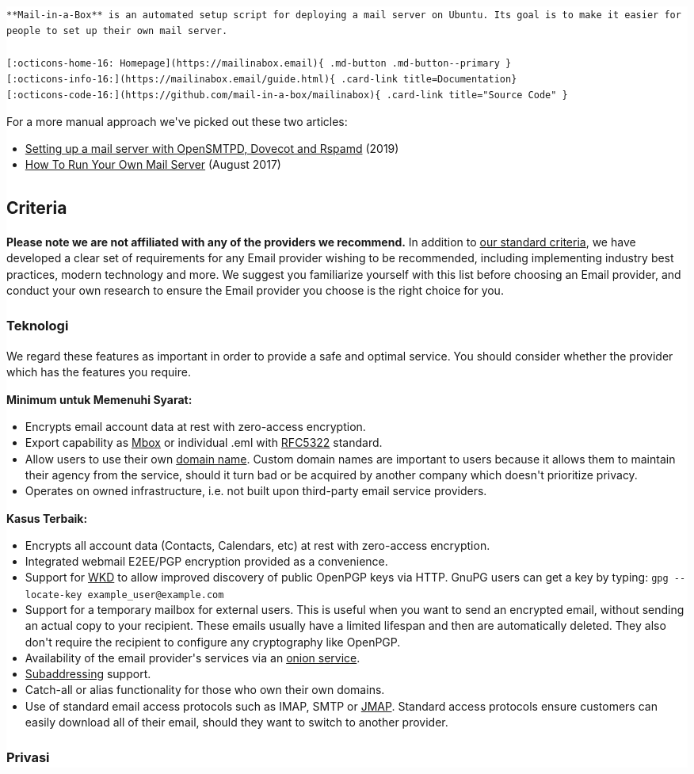     **Mail-in-a-Box** is an automated setup script for deploying a mail server on Ubuntu. Its goal is to make it easier for people to set up their own mail server.
    
    [:octicons-home-16: Homepage](https://mailinabox.email){ .md-button .md-button--primary }
    [:octicons-info-16:](https://mailinabox.email/guide.html){ .card-link title=Documentation}
    [:octicons-code-16:](https://github.com/mail-in-a-box/mailinabox){ .card-link title="Source Code" }

For a more manual approach we've picked out these two articles:

- [Setting up a mail server with OpenSMTPD, Dovecot and Rspamd](https://poolp.org/posts/2019-09-14/setting-up-a-mail-server-with-opensmtpd-dovecot-and-rspamd/) (2019)
- [How To Run Your Own Mail Server](https://www.c0ffee.net/blog/mail-server-guide/) (August 2017)

## Criteria

**Please note we are not affiliated with any of the providers we recommend.** In addition to [our standard criteria](about/criteria.md), we have developed a clear set of requirements for any Email provider wishing to be recommended, including implementing industry best practices, modern technology and more. We suggest you familiarize yourself with this list before choosing an Email provider, and conduct your own research to ensure the Email provider you choose is the right choice for you.

### Teknologi

We regard these features as important in order to provide a safe and optimal service. You should consider whether the provider which has the features you require.

**Minimum untuk Memenuhi Syarat:**

- Encrypts email account data at rest with zero-access encryption.
- Export capability as [Mbox](https://en.wikipedia.org/wiki/Mbox) or individual .eml with [RFC5322](https://datatracker.ietf.org/doc/rfc5322/) standard.
- Allow users to use their own [domain name](https://en.wikipedia.org/wiki/Domain_name). Custom domain names are important to users because it allows them to maintain their agency from the service, should it turn bad or be acquired by another company which doesn't prioritize privacy.
- Operates on owned infrastructure, i.e. not built upon third-party email service providers.

**Kasus Terbaik:**

- Encrypts all account data (Contacts, Calendars, etc) at rest with zero-access encryption.
- Integrated webmail E2EE/PGP encryption provided as a convenience.
- Support for [WKD](https://wiki.gnupg.org/WKD) to allow improved discovery of public OpenPGP keys via HTTP. GnuPG users can get a key by typing: `gpg --locate-key example_user@example.com`
- Support for a temporary mailbox for external users. This is useful when you want to send an encrypted email, without sending an actual copy to your recipient. These emails usually have a limited lifespan and then are automatically deleted. They also don't require the recipient to configure any cryptography like OpenPGP.
- Availability of the email provider's services via an [onion service](https://en.wikipedia.org/wiki/.onion).
- [Subaddressing](https://en.wikipedia.org/wiki/Email_address#Subaddressing) support.
- Catch-all or alias functionality for those who own their own domains.
- Use of standard email access protocols such as IMAP, SMTP or [JMAP](https://en.wikipedia.org/wiki/JSON_Meta_Application_Protocol). Standard access protocols ensure customers can easily download all of their email, should they want to switch to another provider.

### Privasi
